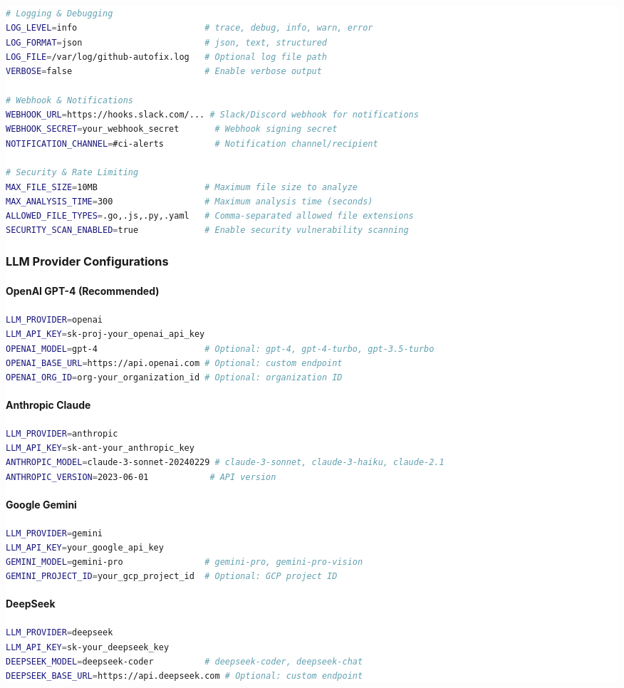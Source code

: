 ```bash
# Logging & Debugging
LOG_LEVEL=info                         # trace, debug, info, warn, error
LOG_FORMAT=json                        # json, text, structured
LOG_FILE=/var/log/github-autofix.log   # Optional log file path
VERBOSE=false                          # Enable verbose output

# Webhook & Notifications
WEBHOOK_URL=https://hooks.slack.com/... # Slack/Discord webhook for notifications
WEBHOOK_SECRET=your_webhook_secret       # Webhook signing secret
NOTIFICATION_CHANNEL=#ci-alerts          # Notification channel/recipient

# Security & Rate Limiting
MAX_FILE_SIZE=10MB                     # Maximum file size to analyze
MAX_ANALYSIS_TIME=300                  # Maximum analysis time (seconds)
ALLOWED_FILE_TYPES=.go,.js,.py,.yaml   # Comma-separated allowed file extensions
SECURITY_SCAN_ENABLED=true             # Enable security vulnerability scanning
```

### LLM Provider Configurations

#### OpenAI GPT-4 (Recommended)

```bash
LLM_PROVIDER=openai
LLM_API_KEY=sk-proj-your_openai_api_key
OPENAI_MODEL=gpt-4                     # Optional: gpt-4, gpt-4-turbo, gpt-3.5-turbo
OPENAI_BASE_URL=https://api.openai.com # Optional: custom endpoint
OPENAI_ORG_ID=org-your_organization_id # Optional: organization ID
```

#### Anthropic Claude

```bash
LLM_PROVIDER=anthropic
LLM_API_KEY=sk-ant-your_anthropic_key
ANTHROPIC_MODEL=claude-3-sonnet-20240229 # claude-3-sonnet, claude-3-haiku, claude-2.1
ANTHROPIC_VERSION=2023-06-01            # API version
```

#### Google Gemini

```bash
LLM_PROVIDER=gemini
LLM_API_KEY=your_google_api_key
GEMINI_MODEL=gemini-pro                # gemini-pro, gemini-pro-vision
GEMINI_PROJECT_ID=your_gcp_project_id  # Optional: GCP project ID
```

#### DeepSeek

```bash
LLM_PROVIDER=deepseek
LLM_API_KEY=sk-your_deepseek_key
DEEPSEEK_MODEL=deepseek-coder          # deepseek-coder, deepseek-chat
DEEPSEEK_BASE_URL=https://api.deepseek.com # Optional: custom endpoint
```
